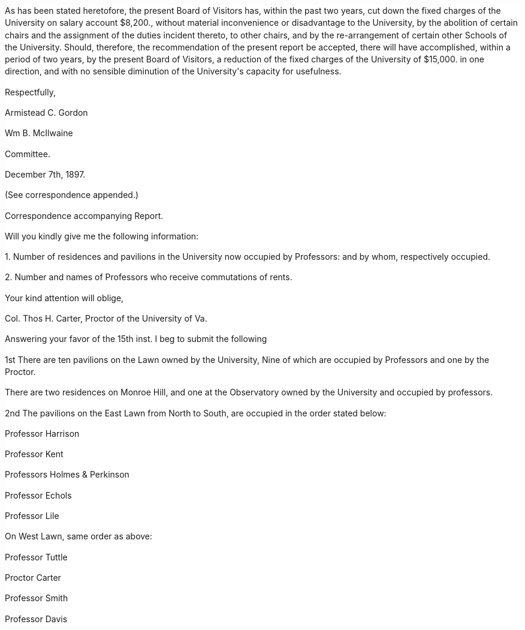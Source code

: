 As has been stated heretofore, the present Board of Visitors has, within the past two years, cut down the fixed charges of the University on salary account $8,200., without material inconvenience or disadvantage to the University, by the abolition of certain chairs and the assignment of the duties incident thereto, to other chairs, and by the re-arrangement of certain other Schools of the University. Should, therefore, the recommendation of the present report be accepted, there will have accomplished, within a period of two years, by the present Board of Visitors, a reduction of the fixed charges of the University of $15,000. in one direction, and with no sensible diminution of the University's capacity for usefulness.

Respectfully,

Armistead C. Gordon

Wm B. McIlwaine

Committee.

December 7th, 1897.

(See correspondence appended.)

Correspondence accompanying Report.

Will you kindly give me the following information:

1\. Number of residences and pavilions in the University now occupied by Professors: and by whom, respectively occupied.

2\. Number and names of Professors who receive commutations of rents.

Your kind attention will oblige,

Col. Thos H. Carter, Proctor of the University of Va.

Answering your favor of the 15th inst. I beg to submit the following

1st There are ten pavilions on the Lawn owned by the University, Nine of which are occupied by Professors and one by the Proctor.

There are two residences on Monroe Hill, and one at the Observatory owned by the University and occupied by professors.

2nd The pavilions on the East Lawn from North to South, are occupied in the order stated below:

Professor Harrison

Professor Kent

Professors Holmes & Perkinson

Professor Echols

Professor Lile

On West Lawn, same order as above:

Professor Tuttle

Proctor Carter

Professor Smith

Professor Davis
